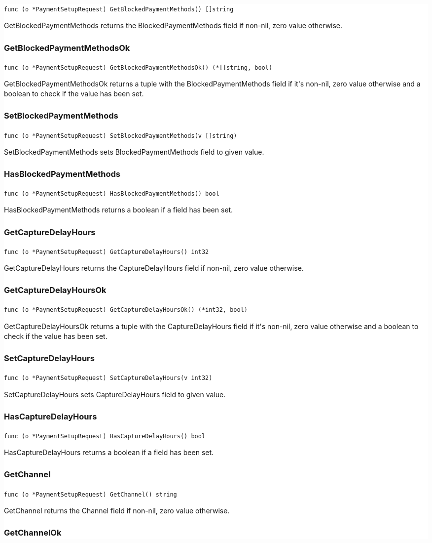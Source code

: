 `func (o *PaymentSetupRequest) GetBlockedPaymentMethods() []string`

GetBlockedPaymentMethods returns the BlockedPaymentMethods field if non-nil, zero value otherwise.

### GetBlockedPaymentMethodsOk

`func (o *PaymentSetupRequest) GetBlockedPaymentMethodsOk() (*[]string, bool)`

GetBlockedPaymentMethodsOk returns a tuple with the BlockedPaymentMethods field if it's non-nil, zero value otherwise
and a boolean to check if the value has been set.

### SetBlockedPaymentMethods

`func (o *PaymentSetupRequest) SetBlockedPaymentMethods(v []string)`

SetBlockedPaymentMethods sets BlockedPaymentMethods field to given value.

### HasBlockedPaymentMethods

`func (o *PaymentSetupRequest) HasBlockedPaymentMethods() bool`

HasBlockedPaymentMethods returns a boolean if a field has been set.

### GetCaptureDelayHours

`func (o *PaymentSetupRequest) GetCaptureDelayHours() int32`

GetCaptureDelayHours returns the CaptureDelayHours field if non-nil, zero value otherwise.

### GetCaptureDelayHoursOk

`func (o *PaymentSetupRequest) GetCaptureDelayHoursOk() (*int32, bool)`

GetCaptureDelayHoursOk returns a tuple with the CaptureDelayHours field if it's non-nil, zero value otherwise
and a boolean to check if the value has been set.

### SetCaptureDelayHours

`func (o *PaymentSetupRequest) SetCaptureDelayHours(v int32)`

SetCaptureDelayHours sets CaptureDelayHours field to given value.

### HasCaptureDelayHours

`func (o *PaymentSetupRequest) HasCaptureDelayHours() bool`

HasCaptureDelayHours returns a boolean if a field has been set.

### GetChannel

`func (o *PaymentSetupRequest) GetChannel() string`

GetChannel returns the Channel field if non-nil, zero value otherwise.

### GetChannelOk
